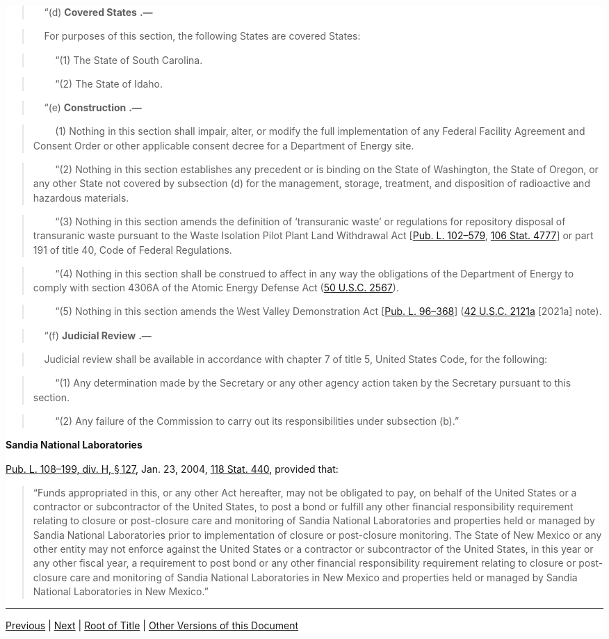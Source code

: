>     “(d)  __Covered States__  __.—__ 

>     For purposes of this section, the following States are covered States:

>         “(1) The State of South Carolina.

>         “(2) The State of Idaho.

>     “(e)  __Construction__  __.—__ 

>         (1) Nothing in this section shall impair, alter, or modify the full implementation of any Federal Facility Agreement and Consent Order or other applicable consent decree for a Department of Energy site.

>         “(2) Nothing in this section establishes any precedent or is binding on the State of Washington, the State of Oregon, or any other State not covered by subsection (d) for the management, storage, treatment, and disposition of radioactive and hazardous materials.

>         “(3) Nothing in this section amends the definition of ‘transuranic waste’ or regulations for repository disposal of transuranic waste pursuant to the Waste Isolation Pilot Plant Land Withdrawal Act \[[Pub. L. 102–579][/us/pl/102/579], [106 Stat. 4777][/us/stat/106/4777]\] or part 191 of title 40, Code of Federal Regulations.

>         “(4) Nothing in this section shall be construed to affect in any way the obligations of the Department of Energy to comply with section 4306A of the Atomic Energy Defense Act ([50 U.S.C. 2567][/us/usc/t50/s2567]).

>         “(5) Nothing in this section amends the West Valley Demonstration Act \[[Pub. L. 96–368][/us/pl/96/368]\] ([42 U.S.C. 2121a][/us/usc/t42/s2121a] \[2021a\] note).

>     “(f)  __Judicial Review__  __.—__ 

>     Judicial review shall be available in accordance with chapter 7 of title 5, United States Code, for the following:

>         “(1) Any determination made by the Secretary or any other agency action taken by the Secretary pursuant to this section.

>         “(2) Any failure of the Commission to carry out its responsibilities under subsection (b).”

 __Sandia National Laboratories__ 

[Pub. L. 108–199, div. H, § 127][/us/pl/108/199/s127], Jan. 23, 2004, [118 Stat. 440][/us/stat/118/440], provided that: 

> “Funds appropriated in this, or any other Act hereafter, may not be obligated to pay, on behalf of the United States or a contractor or subcontractor of the United States, to post a bond or fulfill any other financial responsibility requirement relating to closure or post-closure care and monitoring of Sandia National Laboratories and properties held or managed by Sandia National Laboratories prior to implementation of closure or post-closure monitoring. The State of New Mexico or any other entity may not enforce against the United States or a contractor or subcontractor of the United States, in this year or any other fiscal year, a requirement to post bond or any other financial responsibility requirement relating to closure or post-closure care and monitoring of Sandia National Laboratories in New Mexico and properties held or managed by Sandia National Laboratories in New Mexico.”

----------

[Previous](./../../../../../..//us/usc/t50/ch42/schIV/ptB/m__us_usc_t50_s2601.md) | [Next](./../../../../../..//us/usc/t50/ch42/schIV/ptC/m__us_usc_t50_ch42_schIV_ptC.md) | [Root of Title](./../../../../../../) | [Other Versions of this Document](https://publicdocs.github.io/go/links?ns=uslm&ref=%2Fus%2Fusc%2Ft50%2Fs2602)


[/us/pl/107/314/s4422]: https://publicdocs.github.io/go/links?ns=uslm&ref=%2Fus%2Fpl%2F107%2F314%2Fs4422
[/us/pl/101/189/s3156]: https://publicdocs.github.io/go/links?ns=uslm&ref=%2Fus%2Fpl%2F101%2F189%2Fs3156
[/us/stat/103/1683]: https://publicdocs.github.io/go/links?ns=uslm&ref=%2Fus%2Fstat%2F103%2F1683
[/us/pl/107/314/s4422]: https://publicdocs.github.io/go/links?ns=uslm&ref=%2Fus%2Fpl%2F107%2F314%2Fs4422
[/us/pl/108/136/s3141/g/12]: https://publicdocs.github.io/go/links?ns=uslm&ref=%2Fus%2Fpl%2F108%2F136%2Fs3141%2Fg%2F12
[/us/stat/117/1766]: https://publicdocs.github.io/go/links?ns=uslm&ref=%2Fus%2Fstat%2F117%2F1766
[/us/pl/113/66/s3146/a/2/E]: https://publicdocs.github.io/go/links?ns=uslm&ref=%2Fus%2Fpl%2F113%2F66%2Fs3146%2Fa%2F2%2FE
[/us/stat/127/1073]: https://publicdocs.github.io/go/links?ns=uslm&ref=%2Fus%2Fstat%2F127%2F1073
[/us/usc/t42/s7274b]: https://publicdocs.github.io/go/links?ns=uslm&ref=%2Fus%2Fusc%2Ft42%2Fs7274b
[/us/pl/108/136]: https://publicdocs.github.io/go/links?ns=uslm&ref=%2Fus%2Fpl%2F108%2F136
[/us/pl/107/314/s4431]: https://publicdocs.github.io/go/links?ns=uslm&ref=%2Fus%2Fpl%2F107%2F314%2Fs4431
[/us/pl/105/85/s3132]: https://publicdocs.github.io/go/links?ns=uslm&ref=%2Fus%2Fpl%2F105%2F85%2Fs3132
[/us/stat/111/2034]: https://publicdocs.github.io/go/links?ns=uslm&ref=%2Fus%2Fstat%2F111%2F2034
[/us/pl/107/314/s4431]: https://publicdocs.github.io/go/links?ns=uslm&ref=%2Fus%2Fpl%2F107%2F314%2Fs4431
[/us/pl/108/136/s3141/g/14]: https://publicdocs.github.io/go/links?ns=uslm&ref=%2Fus%2Fpl%2F108%2F136%2Fs3141%2Fg%2F14
[/us/stat/117/1767]: https://publicdocs.github.io/go/links?ns=uslm&ref=%2Fus%2Fstat%2F117%2F1767
[/us/pl/113/66/s3146/e/12]: https://publicdocs.github.io/go/links?ns=uslm&ref=%2Fus%2Fpl%2F113%2F66%2Fs3146%2Fe%2F12
[/us/stat/127/1078]: https://publicdocs.github.io/go/links?ns=uslm&ref=%2Fus%2Fstat%2F127%2F1078
[/us/pl/113/66/s3146/e/11/A]: https://publicdocs.github.io/go/links?ns=uslm&ref=%2Fus%2Fpl%2F113%2F66%2Fs3146%2Fe%2F11%2FA
[/us/pl/113/66/s3146/a/2/E]: https://publicdocs.github.io/go/links?ns=uslm&ref=%2Fus%2Fpl%2F113%2F66%2Fs3146%2Fa%2F2%2FE
[/us/usc/t42/s2286g]: https://publicdocs.github.io/go/links?ns=uslm&ref=%2Fus%2Fusc%2Ft42%2Fs2286g
[/us/pl/113/66/s3146/e/11/B]: https://publicdocs.github.io/go/links?ns=uslm&ref=%2Fus%2Fpl%2F113%2F66%2Fs3146%2Fe%2F11%2FB
[/us/pl/108/136/s3141/g/12/D]: https://publicdocs.github.io/go/links?ns=uslm&ref=%2Fus%2Fpl%2F108%2F136%2Fs3141%2Fg%2F12%2FD
[/us/pl/108/375/s3116]: https://publicdocs.github.io/go/links?ns=uslm&ref=%2Fus%2Fpl%2F108%2F375%2Fs3116
[/us/stat/118/2162]: https://publicdocs.github.io/go/links?ns=uslm&ref=%2Fus%2Fstat%2F118%2F2162
[/us/usc/t42/s10101]: https://publicdocs.github.io/go/links?ns=uslm&ref=%2Fus%2Fusc%2Ft42%2Fs10101
[/us/usc/t42/s5842]: https://publicdocs.github.io/go/links?ns=uslm&ref=%2Fus%2Fusc%2Ft42%2Fs5842
[/us/usc/t31/s3302]: https://publicdocs.github.io/go/links?ns=uslm&ref=%2Fus%2Fusc%2Ft31%2Fs3302
[/us/usc/t31/s1105/a]: https://publicdocs.github.io/go/links?ns=uslm&ref=%2Fus%2Fusc%2Ft31%2Fs1105%2Fa
[/us/pl/102/579]: https://publicdocs.github.io/go/links?ns=uslm&ref=%2Fus%2Fpl%2F102%2F579
[/us/stat/106/4777]: https://publicdocs.github.io/go/links?ns=uslm&ref=%2Fus%2Fstat%2F106%2F4777
[/us/usc/t50/s2567]: https://publicdocs.github.io/go/links?ns=uslm&ref=%2Fus%2Fusc%2Ft50%2Fs2567
[/us/pl/96/368]: https://publicdocs.github.io/go/links?ns=uslm&ref=%2Fus%2Fpl%2F96%2F368
[/us/usc/t42/s2121a]: https://publicdocs.github.io/go/links?ns=uslm&ref=%2Fus%2Fusc%2Ft42%2Fs2121a
[/us/pl/108/199/s127]: https://publicdocs.github.io/go/links?ns=uslm&ref=%2Fus%2Fpl%2F108%2F199%2Fs127
[/us/stat/118/440]: https://publicdocs.github.io/go/links?ns=uslm&ref=%2Fus%2Fstat%2F118%2F440